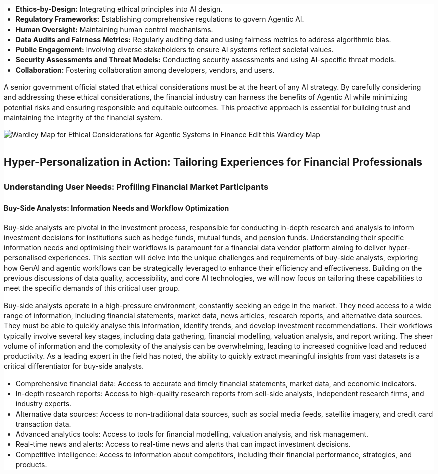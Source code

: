 - **Ethics-by-Design:** Integrating ethical principles into AI design.
- **Regulatory Frameworks:** Establishing comprehensive regulations to govern Agentic AI.
- **Human Oversight:** Maintaining human control mechanisms.
- **Data Audits and Fairness Metrics:** Regularly auditing data and using fairness metrics to address algorithmic bias.
- **Public Engagement:** Involving diverse stakeholders to ensure AI systems reflect societal values.
- **Security Assessments and Threat Models:** Conducting security assessments and using AI-specific threat models.
- **Collaboration:** Fostering collaboration among developers, vendors, and users.

A senior government official stated that ethical considerations must be at the heart of any AI strategy. By carefully considering and addressing these ethical considerations, the financial industry can harness the benefits of Agentic AI while minimizing potential risks and ensuring responsible and equitable outcomes. This proactive approach is essential for building trust and maintaining the integrity of the financial system.

![Wardley Map for Ethical Considerations for Agentic Systems in Finance](https://images.wardleymaps.ai/map_402d2a48-b5c3-410b-bd42-ce6019ee75c4.png)
[Edit this Wardley Map](https://create.wardleymaps.ai/#clone:7b730311a04178ac37)

## Hyper-Personalization in Action: Tailoring Experiences for Financial Professionals

### Understanding User Needs: Profiling Financial Market Participants

#### Buy-Side Analysts: Information Needs and Workflow Optimization

Buy-side analysts are pivotal in the investment process, responsible for conducting in-depth research and analysis to inform investment decisions for institutions such as hedge funds, mutual funds, and pension funds. Understanding their specific information needs and optimising their workflows is paramount for a financial data vendor platform aiming to deliver hyper-personalised experiences. This section will delve into the unique challenges and requirements of buy-side analysts, exploring how GenAI and agentic workflows can be strategically leveraged to enhance their efficiency and effectiveness. Building on the previous discussions of data quality, accessibility, and core AI technologies, we will now focus on tailoring these capabilities to meet the specific demands of this critical user group.

Buy-side analysts operate in a high-pressure environment, constantly seeking an edge in the market. They need access to a wide range of information, including financial statements, market data, news articles, research reports, and alternative data sources. They must be able to quickly analyse this information, identify trends, and develop investment recommendations. Their workflows typically involve several key stages, including data gathering, financial modelling, valuation analysis, and report writing. The sheer volume of information and the complexity of the analysis can be overwhelming, leading to increased cognitive load and reduced productivity. As a leading expert in the field has noted, the ability to quickly extract meaningful insights from vast datasets is a critical differentiator for buy-side analysts.

- Comprehensive financial data: Access to accurate and timely financial statements, market data, and economic indicators.
- In-depth research reports: Access to high-quality research reports from sell-side analysts, independent research firms, and industry experts.
- Alternative data sources: Access to non-traditional data sources, such as social media feeds, satellite imagery, and credit card transaction data.
- Advanced analytics tools: Access to tools for financial modelling, valuation analysis, and risk management.
- Real-time news and alerts: Access to real-time news and alerts that can impact investment decisions.
- Competitive intelligence: Access to information about competitors, including their financial performance, strategies, and products.
